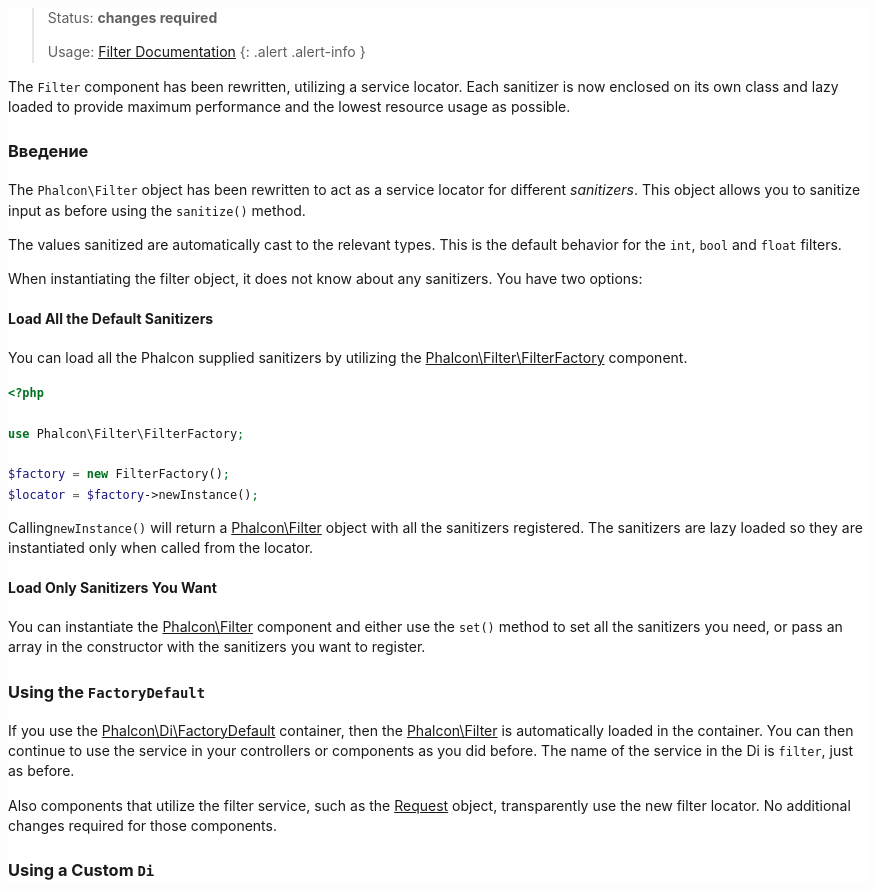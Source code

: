 > Status: **changes required**
> 
> Usage: [Filter Documentation](filter)
{: .alert .alert-info }

The `Filter` component has been rewritten, utilizing a service locator. Each sanitizer is now enclosed on its own class and lazy loaded to provide maximum performance and the lowest resource usage as possible.

### Введение

The `Phalcon\Filter` object has been rewritten to act as a service locator for different *sanitizers*. This object allows you to sanitize input as before using the `sanitize()` method.

The values sanitized are automatically cast to the relevant types. This is the default behavior for the `int`, `bool` and `float` filters.

When instantiating the filter object, it does not know about any sanitizers. You have two options:

#### Load All the Default Sanitizers

You can load all the Phalcon supplied sanitizers by utilizing the [Phalcon\Filter\FilterFactory](api/Phalcon_Filter#filter-filterfactory) component.

```php
<?php

use Phalcon\Filter\FilterFactory;

$factory = new FilterFactory();
$locator = $factory->newInstance();
```

Calling`newInstance()` will return a [Phalcon\Filter](api/Phalcon_Filter#filter) object with all the sanitizers registered. The sanitizers are lazy loaded so they are instantiated only when called from the locator.

#### Load Only Sanitizers You Want

You can instantiate the [Phalcon\Filter](api/Phalcon_Filter#filter) component and either use the `set()` method to set all the sanitizers you need, or pass an array in the constructor with the sanitizers you want to register.

### Using the `FactoryDefault`

If you use the [Phalcon\Di\FactoryDefault](api/Phalcon_Di_FactoryDefault) container, then the [Phalcon\Filter](api/Phalcon_Filter#filter) is automatically loaded in the container. You can then continue to use the service in your controllers or components as you did before. The name of the service in the Di is `filter`, just as before.

Also components that utilize the filter service, such as the [Request](api/phalcon_http#http-request) object, transparently use the new filter locator. No additional changes required for those components.

### Using a Custom `Di`
